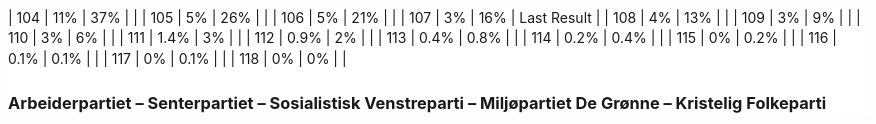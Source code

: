 | 104 | 11% | 37% |  |
| 105 | 5% | 26% |  |
| 106 | 5% | 21% |  |
| 107 | 3% | 16% | Last Result |
| 108 | 4% | 13% |  |
| 109 | 3% | 9% |  |
| 110 | 3% | 6% |  |
| 111 | 1.4% | 3% |  |
| 112 | 0.9% | 2% |  |
| 113 | 0.4% | 0.8% |  |
| 114 | 0.2% | 0.4% |  |
| 115 | 0% | 0.2% |  |
| 116 | 0.1% | 0.1% |  |
| 117 | 0% | 0.1% |  |
| 118 | 0% | 0% |  |

### Arbeiderpartiet – Senterpartiet – Sosialistisk Venstreparti – Miljøpartiet De Grønne – Kristelig Folkeparti
